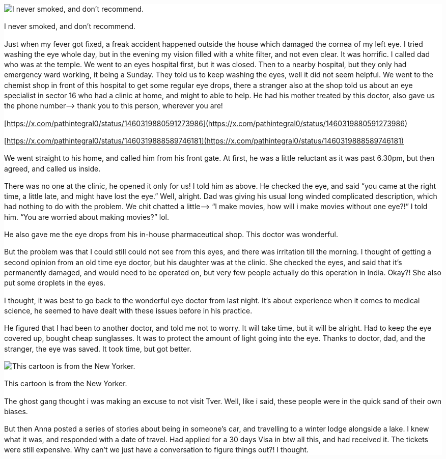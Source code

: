 ![I never smoked, and don’t recommend.](How%20not%20to%20startup%20Romance%20Edition%E2%80%94%20Personal%20+%20Fac%209d804b266a84446ba12aa4894239790d/IMG_3785.jpeg)

I never smoked, and don’t recommend.

Just when my fever got fixed, a freak accident happened outside the house which damaged the cornea of my left eye. I tried washing the eye whole day, but in the evening my vision filled with a white filter, and not even clear. It was horrific. I called dad who was at the temple. We went to an eyes hospital first, but it was closed. Then to a nearby hospital, but they only had emergency ward working, it being a Sunday. They told us to keep washing the eyes, well it did not seem helpful. We went to the chemist shop in front of this hospital to get some regular eye drops, there a stranger also at the shop told us about an eye specialist in sector 16 who had a clinic at home, and might to able to help. He had his mother treated by this doctor, also gave us the phone number—> thank you to this person, wherever you are!

[https://x.com/pathintegral0/status/1460319880591273986](https://x.com/pathintegral0/status/1460319880591273986)

[https://x.com/pathintegral0/status/1460319888589746181](https://x.com/pathintegral0/status/1460319888589746181)

We went straight to his home, and called him from his front gate. At first, he was a little reluctant as it was past 6.30pm, but then agreed, and called us inside.

There was no one at the clinic, he opened it only for us! I told him as above. He checked the eye, and said “you came at the right time, a little late, and might have lost the eye.” Well, alright. Dad was giving his usual long winded complicated description, which had nothing to do with the problem. We chit chatted a little—> “I make movies, how will i make movies without one eye?!” I told him. “You are worried about making movies?” lol.

He also gave me the eye drops from his in-house pharmaceutical shop. This doctor was wonderful. 

But the problem was that I could still could not see from this eyes, and there was irritation till the morning. I thought of getting a second opinion from an old time eye doctor, but his daughter was at the clinic. She checked the eyes, and said that it’s permanently damaged, and would need to be operated on, but very few people actually do this operation in India. Okay?! She also put some droplets in the eyes. 

I thought, it was best to go back to the wonderful eye doctor from last night. It’s about experience when it comes to medical science, he seemed to have dealt with these issues before in his practice.

He figured that I had been to another doctor, and told me not to worry. It will take time, but it will be alright. Had to keep the eye covered up, bought cheap sunglasses. It was to protect the amount of light going into the eye. Thanks to doctor, dad, and the stranger, the eye was saved. It took time, but got better. 

![This cartoon is from the New Yorker.](How%20not%20to%20startup%20Romance%20Edition%E2%80%94%20Personal%20+%20Fac%209d804b266a84446ba12aa4894239790d/23D4EFE8-E265-4D5B-A9A3-A77018C2C5A4.png)

This cartoon is from the New Yorker.

The ghost gang thought i was making an excuse to not visit Tver. Well, like i said, these people were in the quick sand of their own biases.

But then Anna posted a series of stories about being in someone’s car, and travelling to a winter lodge alongside a lake. I knew what it was, and responded with a date of travel. Had applied for a 30 days Visa in btw all this, and had received it. The tickets were still expensive. Why can’t we just have a conversation to figure things out?! I thought.
